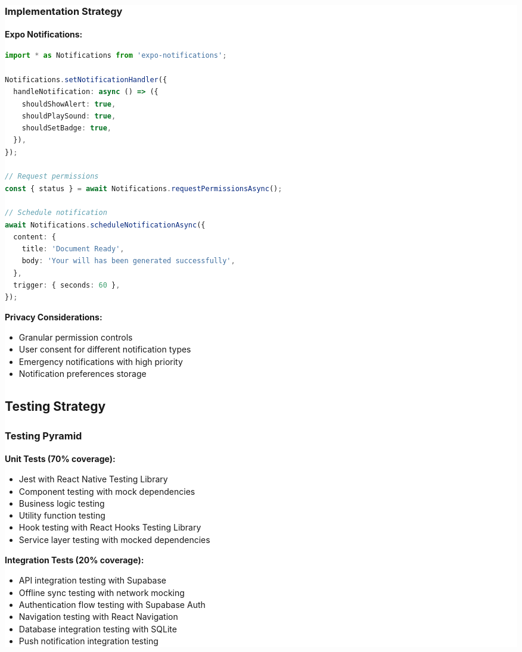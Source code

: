 ### Implementation Strategy

**Expo Notifications:**

```typescript
import * as Notifications from 'expo-notifications';

Notifications.setNotificationHandler({
  handleNotification: async () => ({
    shouldShowAlert: true,
    shouldPlaySound: true,
    shouldSetBadge: true,
  }),
});

// Request permissions
const { status } = await Notifications.requestPermissionsAsync();

// Schedule notification
await Notifications.scheduleNotificationAsync({
  content: {
    title: 'Document Ready',
    body: 'Your will has been generated successfully',
  },
  trigger: { seconds: 60 },
});
```

**Privacy Considerations:**

- Granular permission controls
- User consent for different notification types
- Emergency notifications with high priority
- Notification preferences storage

## Testing Strategy

### Testing Pyramid

**Unit Tests (70% coverage):**

- Jest with React Native Testing Library
- Component testing with mock dependencies
- Business logic testing
- Utility function testing
- Hook testing with React Hooks Testing Library
- Service layer testing with mocked dependencies

**Integration Tests (20% coverage):**

- API integration testing with Supabase
- Offline sync testing with network mocking
- Authentication flow testing with Supabase Auth
- Navigation testing with React Navigation
- Database integration testing with SQLite
- Push notification integration testing
